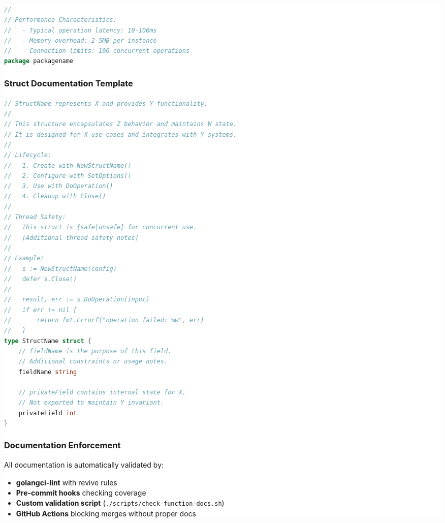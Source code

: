 ```go
//
// Performance Characteristics:
//   - Typical operation latency: 10-100ms
//   - Memory overhead: 2-5MB per instance
//   - Connection limits: 100 concurrent operations
package packagename
```

### **Struct Documentation Template**
```go
// StructName represents X and provides Y functionality.
//
// This structure encapsulates Z behavior and maintains W state.
// It is designed for X use cases and integrates with Y systems.
//
// Lifecycle:
//   1. Create with NewStructName()
//   2. Configure with SetOptions()
//   3. Use with DoOperation()
//   4. Cleanup with Close()
//
// Thread Safety:
//   This struct is [safe|unsafe] for concurrent use.
//   [Additional thread safety notes]
//
// Example:
//   s := NewStructName(config)
//   defer s.Close()
//   
//   result, err := s.DoOperation(input)
//   if err != nil {
//       return fmt.Errorf("operation failed: %w", err)
//   }
type StructName struct {
    // fieldName is the purpose of this field.
    // Additional constraints or usage notes.
    fieldName string
    
    // privateField contains internal state for X.
    // Not exported to maintain Y invariant.
    privateField int
}
```

### **Documentation Enforcement**
All documentation is automatically validated by:
- **golangci-lint** with revive rules
- **Pre-commit hooks** checking coverage
- **Custom validation script** (`./scripts/check-function-docs.sh`)
- **GitHub Actions** blocking merges without proper docs
